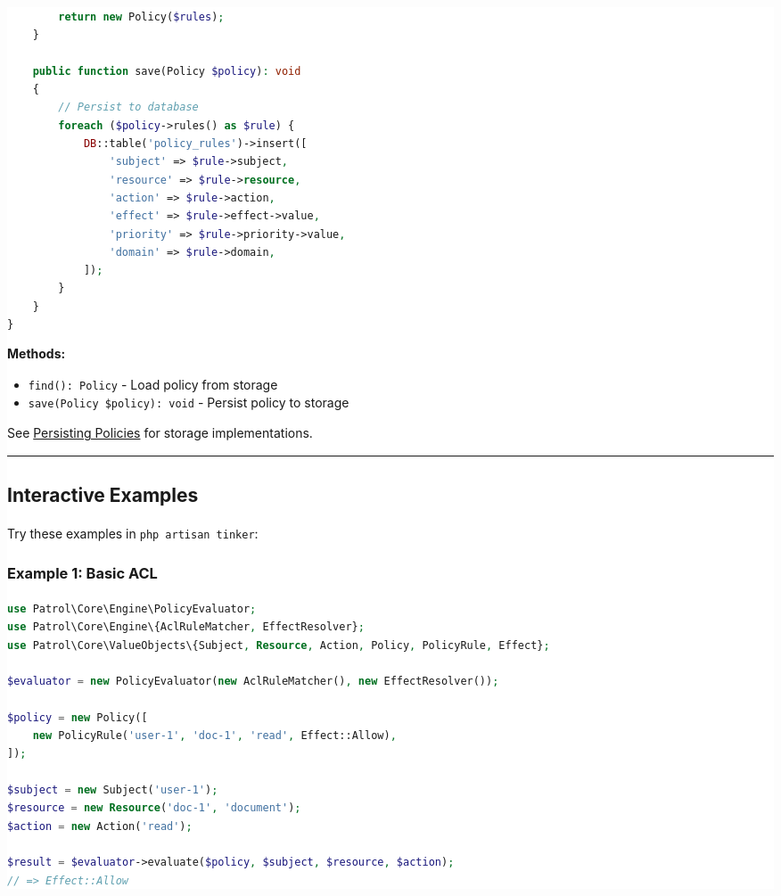```php
        return new Policy($rules);
    }

    public function save(Policy $policy): void
    {
        // Persist to database
        foreach ($policy->rules() as $rule) {
            DB::table('policy_rules')->insert([
                'subject' => $rule->subject,
                'resource' => $rule->resource,
                'action' => $rule->action,
                'effect' => $rule->effect->value,
                'priority' => $rule->priority->value,
                'domain' => $rule->domain,
            ]);
        }
    }
}
```

**Methods:**
- `find(): Policy` - Load policy from storage
- `save(Policy $policy): void` - Persist policy to storage

See [Persisting Policies](./PERSISTING-POLICIES.md) for storage implementations.

---

## Interactive Examples

Try these examples in `php artisan tinker`:

### Example 1: Basic ACL

```php
use Patrol\Core\Engine\PolicyEvaluator;
use Patrol\Core\Engine\{AclRuleMatcher, EffectResolver};
use Patrol\Core\ValueObjects\{Subject, Resource, Action, Policy, PolicyRule, Effect};

$evaluator = new PolicyEvaluator(new AclRuleMatcher(), new EffectResolver());

$policy = new Policy([
    new PolicyRule('user-1', 'doc-1', 'read', Effect::Allow),
]);

$subject = new Subject('user-1');
$resource = new Resource('doc-1', 'document');
$action = new Action('read');

$result = $evaluator->evaluate($policy, $subject, $resource, $action);
// => Effect::Allow
```
